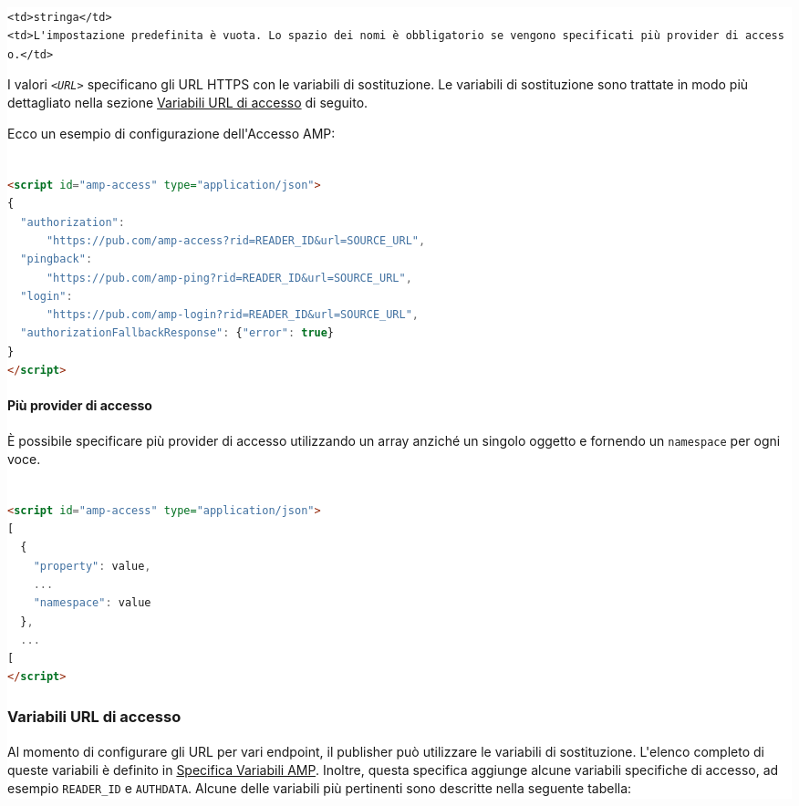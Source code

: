     <td>stringa</td>
    <td>L'impostazione predefinita è vuota. Lo spazio dei nomi è obbligatorio se vengono specificati più provider di accesso.</td>
  </tr>
</table>

I valori *`<URL>`* specificano gli URL HTTPS con le variabili di sostituzione. Le variabili di sostituzione sono trattate in modo più dettagliato nella sezione [Variabili URL di accesso](#access-url-variables) di seguito.

Ecco un esempio di configurazione dell'Accesso AMP:

```html

<script id="amp-access" type="application/json">
{
  "authorization":
      "https://pub.com/amp-access?rid=READER_ID&url=SOURCE_URL",
  "pingback":
      "https://pub.com/amp-ping?rid=READER_ID&url=SOURCE_URL",
  "login":
      "https://pub.com/amp-login?rid=READER_ID&url=SOURCE_URL",
  "authorizationFallbackResponse": {"error": true}
}
</script>

```

#### Più provider di accesso <a name="multiple-access-providers"></a>

È possibile specificare più provider di accesso utilizzando un array anziché un singolo oggetto e fornendo un `namespace` per ogni voce.

```html

<script id="amp-access" type="application/json">
[
  {
    "property": value,
    ...
    "namespace": value
  },
  ...
[
</script>
```

### Variabili URL di accesso <a name="access-url-variables"></a>

Al momento di configurare gli URL per vari endpoint, il publisher può utilizzare le variabili di sostituzione. L'elenco completo di queste variabili è definito in [Specifica Variabili AMP](https://github.com/ampproject/amphtml/blob/master/spec/amp-var-substitutions.md). Inoltre, questa specifica aggiunge alcune variabili specifiche di accesso, ad esempio `READER_ID` e `AUTHDATA`. Alcune delle variabili più pertinenti sono descritte nella seguente tabella:
